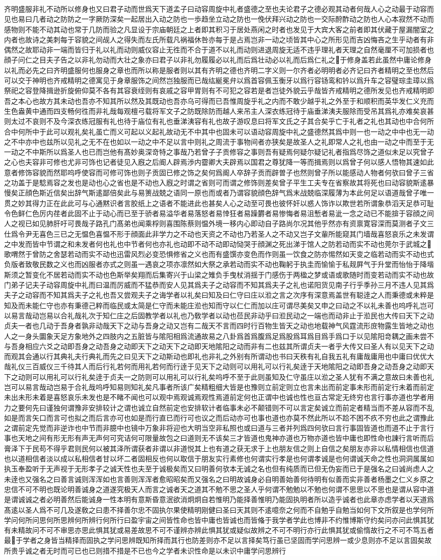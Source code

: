 齐明盛服非礼不动所以修身也又曰君子动而世爲天下道孟子曰动容周旋中礼者盛德之至也夫论君子之德必观其动者何哉人心之动最于动容而见也易曰几者动之防防之一字厥防深矣一起居出入动之防也一歩趋坐立动之防也一俛伏拜兴动之防也一交际酧酢动之防也人心本寂然不动而感物则不能不动其动也常于几防而验之凡显设于宗庙朝廷之上者即其积习于居处燕闲之时者也发见于大宾大客之前者即其伏藏于屋漏闇室之内者也故诗之美刺每于容貌之间觇人之得失而左氏所载凡祸福休咎亦每于是占焉岂非一动之顷皆其中心之所形见而吉凶悔吝之生乎动者有非偶然之故耶动非一端而皆归于礼以礼而动则威仪容止无徃而不合于道不以礼而动则进退周旋无适不违乎理礼者天理之自然毫厘不可加损者也顔子问仁之目夫子告之以非礼勿动而大壮之象亦曰君子以非礼勿履履必以礼而后爲壮动必以礼而后爲仁礼之于修身盖若此虽然中庸论修身以礼而必先之曰齐明盛服何也服身之章也而所以称是服者则以其有齐明之德也齐明二字义则一尔齐者必明明者必齐记曰齐者精明之至也然后可以交于神明也齐戒精明之德寓见于身章服饰之间然岂独服而已哉纮綖冕弁以爲首容佩玉衡牙以爲行容钖鸾和钤以爲升车之容璧琮圭璋以爲祭祀之容登降揖逊折旋俯仰莫不各有其容衰绖则有哀戚之容甲胃则有不可犯之容若是者岂徒外貌云乎哉皆齐戒精明之德所发见也齐戒精明即吾之本心也故方其未动也吾亦不知其所以然及其既动也吾亦乌可得而已吾惟周旋乎礼之内而不敢少越乎礼之外至于和顺积而英华发仁义充而生色盎黄中通而四支畅何徃而非礼哉每观檀弓载将军文子之防既除防而越人来吊主人深衣练冠待于庙垂涕洟夫服除而受吊其爲礼亦难矣哀甚则太过不哀则不及今深衣练冠服有礼也待于庙位有礼也垂涕洟容有礼也故子游叹息曰将军文氏之子其合矣乎亡于礼者之礼也其动也中合何所合中何所中于此可以观礼矣礼虽亡而义可起以义起礼故动无不中其中也固未可以语动容周旋中礼之盛德然其爲中则一也一动之中中也无一动之不中亦中也兹所以见礼之无不在也如以一动之中不足以言中则礼之周流于事物间者亦狭矣是故圣人之礼即常人之礼也由一动之中而至于无一动之不中斯所以爲圣人也已而岂他有髙妙奥深竒特之事哉乃若曾子子贡修容之事则吾有疑焉何疑尔疑记礼者指爲尽饰之道似未足以究曾子之心也夫容非可修也尤非可饰也记者徒见入廐之后阍人辟焉渉内霤卿大夫辟焉以国君之尊犹降一等而揖焉则以爲曾子何以感人悟物其速如此意者修饰容貌而然耶呜呼使容而可修可饰也则子贡固已修之饰之矣何爲阍人卒辞子贡而辟曽子也然则曾子所以能感动人物者何欤曰曾子三省之功盖于是騐焉容之发也是动也心之省也是不动也入廐之时谓之省则可而谓之修饰则差矣曾子平生工夫专在省察故其将死也曰动容貌斯逺暴慢矣正顔色斯近信矣出辞气斯逺鄙倍矣此与易箦战兢之语同一原也而或者乃谓容貌顔色辞气爲末战兢临深履薄为本此何足以语道哉曾子唯一贯之妙其得力正在此此可与心通黙识者言胶纸上之语者不能进此也甚矣人心之动至可畏也彼怀奸以惑人饰诈以欺世若所谓象恭滔天足恭可耻令色鲜仁色厉内荏者此固不止于动心而已至于骄者易溢华者易落怒者易悻狂者易躁欝者易惨悔者易沮慙者易泚一念之动已不能揜于容顔之间人之视已如见肺肝吁可畏哉子路孔门髙弟也闻乘桴则喜围陈蔡则愠外境一移内心即动自子路尚尔况其他乎然亦有资禀寛容深而莫测者子文三仕爲令尹无喜色三已之无愠色喜愠不形于顔面此非学力之不动也天资之不动也乃若圣人之不动又岂子文軰所能窥其门墙哉喜怒哀乐之未发谓之中发而皆中节谓之和未发者何也礼也中节者何也亦礼也动即不动不动即动恸哭于顔渊之死出涕于馆人之防若动而实不动也莞尔于武城之歌喟然于曾防之舍瑟若动而实不动也迅雷风烈必变恐惧修省之义也而有盛馔亦变色而作则虽一饮食之防亦惕然如天变之临若动而实不动也式负版者致敬民数之义也而凶服者亦式之则虽一遇哀之项亦凛然如大祭之承若动而实不动也鞠躬于执圭而愉愉于私觌屛气于升堂而怡怡于降堦斯须之暂变化不居若动而实不动也色斯举矣翔而后集寄兴于山梁之雉负手曳杖消揺于门感伤于两楹之梦或语或歌随时而变若动而实不动也故门弟子记夫子动容周旋中礼而曰温而厉威而不猛恭而安人见其爲夫子之动容而不知其爲夫子之礼也诺阳货见南子行乎季孙三月不违人见其爲夫子之动容而不知其爲夫子之礼也吾又尝观夫子之诲学者以礼矣曰知及曰仁守曰庄以涖之言之次序有深意焉盖世有聪逹之人而秉德或未粹是知及而未能仁守也亦有秉德己粹而临民或太简是仁守而未能庄涖也知而守以仁仁而加以庄可谓尽美矣又申之曰动之不以礼未善也呜呼礼岂可以易言哉动岂易以合礼哉礼次于知仁庄之后固教学者以礼也乃敎学者以动也莅民非动乎曰涖民动之一端也而动非止于涖民也大传曰天下之动贞夫一者也几动于吾身者孰非动哉天下之动与吾身之动又岂有二哉天不言而四时行百物生皆天之动也地载神气风霆流形庻物露生皆地之动也人之一身头圜象天足方象地外之四肢内之五脏皆与隂阳相爲流通故易之八卦爲首爲腹爲足爲股爲耳爲目爲手爲口于以见隂阳竒耦之画未尝不与吾身相应六爻之动即吾身之动吾身之动即天下之动天下之动即天地隂阳之动而非有二也兹其所谓贞夫一者乎大传又曰圣人有以见天下之动而观其会通以行其典礼夫行典礼而先之曰见天下之动斯动也即礼也非礼之外别有所谓动也书曰天秩有礼自我五礼有庸哉庸用也中庸曰优优大哉礼仪三百威仪三千待其人而后行礼若何而用礼若何而行逹于见天下之动则可以用礼可以行礼矣逹于天地隂阳之动即吾身之动吾身之动即天下之动则可以用礼可以行礼矣逹于贞夫一之防则可以用礼可以行礼矣呜呼不至于此则虽知及仁守虽庄以涖之圣人犹有不满之意故曰未善也礼岂可以易言哉动岂易于合礼哉呜呼知易则知礼矣凡事者所该广矣精粗细大皆是也豫则立前定则立也言未出而前定事未形而前定行未着而前定未出未形未着是喜怒哀乐未发也是不睹不闻也可以观中焉观诚焉观性焉道前定何也正谓中也诚也性也亘古常定无终穷也言行事亦道也学者用力之要何先曰谨独何谓豫非安排较计之谓也诚立自然前定也安排软计者临事未必不颠错则不可以言定矣诚立而前定者精当而不差从容而不乱如是而言矢口而言可也拟之而后言亦可也如是而行直已而行可也议之而后动亦可也事也道也亦莫不然此所以不跲不困不疚不穷也此之谓豫此之谓前定先觉而非逆诈也中节而非臆中也镜中万象非将迎也大明当空非私照也或曰道与三者并列爲四何欤曰言行事固皆道也而道不止于言行事也天地之间有形无形有声无声何可究诘何可限量故包之曰道则无不该矣三才皆道也鬼神亦道也万物亦道也皆中庸也即性命也諌行言听而后膏泽下于民苟不得乎君则民何以被其泽所谓获者非谓以非道悦其上也有道之获无求于上也朋友信之则上自信之矣朋友亦非以私情相信也信道也以道相信者淡以成以私相信者甘以坏二者固相反也何以取信于朋友实行素修也何谓实行孝是也何谓孝诚是也何谓诚天命之性也洞洞属属如执玉奉盈听于无声视于无形孝子之诚天性也夫至于诚极矣而又曰明善何欤本无诚之名也但有纯质而已但无伪妄而已于是强名之曰诚尚虑人之未逹也又强名之曰善言诚则浑浑如也言善则浑浑者愈昭昭矣而又强名之曰明故诚身必自明善始善何待明有似善而实非善者杨墨之仁义乡原之忠信不可不明也既论明善诚身之道遂究极天人而言之诚者天之道其不勉不思之圣人乎何谓不勉勉以不勉也何谓不思思以不思也是谓从容中道是谓诚诚之者必明善然后能诚身一性本明有意斯昏意泯欲消炯炯自若惟明乃能择善惟明乃能固执明者所以造乎诚者也此章亦虑学者以天道爲髙逺以圣人爲不可几及遂敎之曰患不择善尔忠不固执尔果使精明刚健曰圣曰天其则不逺噫奈之何而不自勉乎自勉当如何下文所叙是也学何所学问何所问思何所思辨何所辨行何所行曰盈宇宙之间皆性命也皆中庸也皆诚也而皆偹于我学者学此也博非不约惟博斯守约矣问亦问此惧其犹有未精故问不可不审思亦思此惧其犹或易差故思不可不谨辨亦辨此惧其犹或疑似故辨之不可不明行亦行此惧其犹或偷惰故行之不可不笃五者最于学者之身皆当精择而固执之学问思辨既知所择而其行也防差则亦不足以言择矣笃行虽已坚固而学问思辨一或少息则亦不足以言固矣故所贵乎诚之者无时而可已也已则措不措是不已也今之学者未识性命是以未识中庸学问思辨行